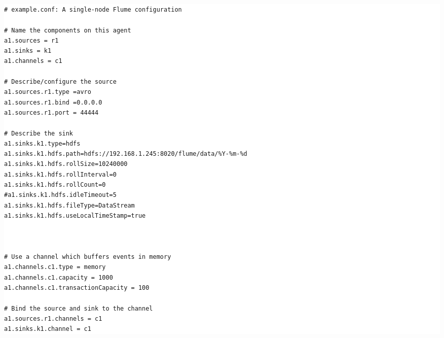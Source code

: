 

<pre class="prettyprint"><code class=" hljs avrasm"><span class="hljs-preprocessor"># example.conf: A single-node Flume configuration</span>

<span class="hljs-preprocessor"># Name the components on this agent</span>
a1<span class="hljs-preprocessor">.sources</span> = <span class="hljs-built_in">r1</span>
a1<span class="hljs-preprocessor">.sinks</span> = k1
a1<span class="hljs-preprocessor">.channels</span> = c1

<span class="hljs-preprocessor"># Describe/configure the source</span>
a1<span class="hljs-preprocessor">.sources</span><span class="hljs-preprocessor">.r</span>1<span class="hljs-preprocessor">.type</span> =avro
a1<span class="hljs-preprocessor">.sources</span><span class="hljs-preprocessor">.r</span>1<span class="hljs-preprocessor">.bind</span> =<span class="hljs-number">0.0</span><span class="hljs-number">.0</span><span class="hljs-number">.0</span>
a1<span class="hljs-preprocessor">.sources</span><span class="hljs-preprocessor">.r</span>1<span class="hljs-preprocessor">.port</span> = <span class="hljs-number">44444</span>

<span class="hljs-preprocessor"># Describe the sink</span>
a1<span class="hljs-preprocessor">.sinks</span><span class="hljs-preprocessor">.k</span>1<span class="hljs-preprocessor">.type</span>=hdfs 
a1<span class="hljs-preprocessor">.sinks</span><span class="hljs-preprocessor">.k</span>1<span class="hljs-preprocessor">.hdfs</span><span class="hljs-preprocessor">.path</span>=hdfs://<span class="hljs-number">192.168</span><span class="hljs-number">.1</span><span class="hljs-number">.245</span>:<span class="hljs-number">8020</span>/flume/data/%<span class="hljs-built_in">Y</span>-%m-%d
a1<span class="hljs-preprocessor">.sinks</span><span class="hljs-preprocessor">.k</span>1<span class="hljs-preprocessor">.hdfs</span><span class="hljs-preprocessor">.rollSize</span>=<span class="hljs-number">10240000</span>
a1<span class="hljs-preprocessor">.sinks</span><span class="hljs-preprocessor">.k</span>1<span class="hljs-preprocessor">.hdfs</span><span class="hljs-preprocessor">.rollInterval</span>=<span class="hljs-number">0</span>
a1<span class="hljs-preprocessor">.sinks</span><span class="hljs-preprocessor">.k</span>1<span class="hljs-preprocessor">.hdfs</span><span class="hljs-preprocessor">.rollCount</span>=<span class="hljs-number">0</span>
<span class="hljs-preprocessor">#a1.sinks.k1.hdfs.idleTimeout=5</span>
a1<span class="hljs-preprocessor">.sinks</span><span class="hljs-preprocessor">.k</span>1<span class="hljs-preprocessor">.hdfs</span><span class="hljs-preprocessor">.fileType</span>=DataStream
a1<span class="hljs-preprocessor">.sinks</span><span class="hljs-preprocessor">.k</span>1<span class="hljs-preprocessor">.hdfs</span><span class="hljs-preprocessor">.useLocalTimeStamp</span>=true



<span class="hljs-preprocessor"># Use a channel which buffers events in memory</span>
a1<span class="hljs-preprocessor">.channels</span><span class="hljs-preprocessor">.c</span>1<span class="hljs-preprocessor">.type</span> = memory
a1<span class="hljs-preprocessor">.channels</span><span class="hljs-preprocessor">.c</span>1<span class="hljs-preprocessor">.capacity</span> = <span class="hljs-number">1000</span>
a1<span class="hljs-preprocessor">.channels</span><span class="hljs-preprocessor">.c</span>1<span class="hljs-preprocessor">.transactionCapacity</span> = <span class="hljs-number">100</span>

<span class="hljs-preprocessor"># Bind the source and sink to the channel</span>
a1<span class="hljs-preprocessor">.sources</span><span class="hljs-preprocessor">.r</span>1<span class="hljs-preprocessor">.channels</span> = c1
a1<span class="hljs-preprocessor">.sinks</span><span class="hljs-preprocessor">.k</span>1<span class="hljs-preprocessor">.channel</span> = c1</code></pre>
